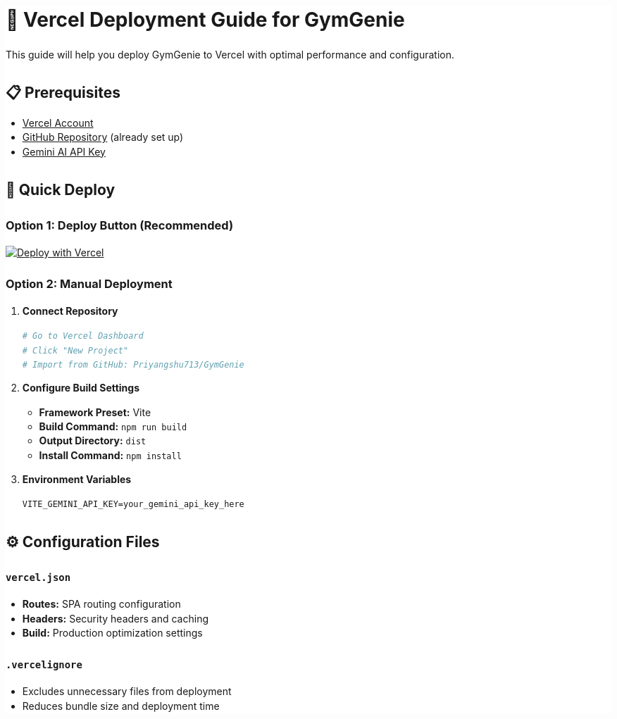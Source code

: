 # 🚀 Vercel Deployment Guide for GymGenie

This guide will help you deploy GymGenie to Vercel with optimal performance and configuration.

## 📋 Prerequisites

- [Vercel Account](https://vercel.com/signup)
- [GitHub Repository](https://github.com/Priyangshu713/GymGenie) (already set up)
- [Gemini AI API Key](https://makersuite.google.com/app/apikey)

## 🎯 Quick Deploy

### Option 1: Deploy Button (Recommended)

[![Deploy with Vercel](https://vercel.com/button)](https://vercel.com/new/clone?repository-url=https%3A%2F%2Fgithub.com%2FPriyangshu713%2FGymGenie&env=VITE_GEMINI_API_KEY&envDescription=Gemini%20AI%20API%20Key%20for%20workout%20analysis&envLink=https%3A%2F%2Fmakersuite.google.com%2Fapp%2Fapikey&project-name=gymgenie&repository-name=GymGenie)

### Option 2: Manual Deployment

1. **Connect Repository**
   ```bash
   # Go to Vercel Dashboard
   # Click "New Project"
   # Import from GitHub: Priyangshu713/GymGenie
   ```

2. **Configure Build Settings**
   - **Framework Preset:** Vite
   - **Build Command:** `npm run build`
   - **Output Directory:** `dist`
   - **Install Command:** `npm install`

3. **Environment Variables**
   ```env
   VITE_GEMINI_API_KEY=your_gemini_api_key_here
   ```

## ⚙️ Configuration Files

### `vercel.json`
- **Routes:** SPA routing configuration
- **Headers:** Security headers and caching
- **Build:** Production optimization settings

### `.vercelignore`
- Excludes unnecessary files from deployment
- Reduces bundle size and deployment time
